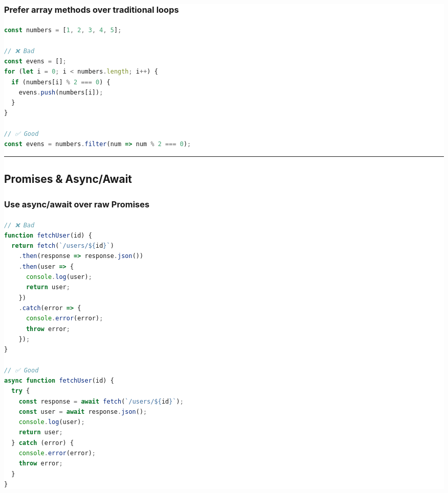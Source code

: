 ### Prefer array methods over traditional loops

```javascript
const numbers = [1, 2, 3, 4, 5];

// ❌ Bad
const evens = [];
for (let i = 0; i < numbers.length; i++) {
  if (numbers[i] % 2 === 0) {
    evens.push(numbers[i]);
  }
}

// ✅ Good
const evens = numbers.filter(num => num % 2 === 0);
```

---

## Promises & Async/Await

### Use async/await over raw Promises

```javascript
// ❌ Bad
function fetchUser(id) {
  return fetch(`/users/${id}`)
    .then(response => response.json())
    .then(user => {
      console.log(user);
      return user;
    })
    .catch(error => {
      console.error(error);
      throw error;
    });
}

// ✅ Good
async function fetchUser(id) {
  try {
    const response = await fetch(`/users/${id}`);
    const user = await response.json();
    console.log(user);
    return user;
  } catch (error) {
    console.error(error);
    throw error;
  }
}
```


  [key]: 'value'